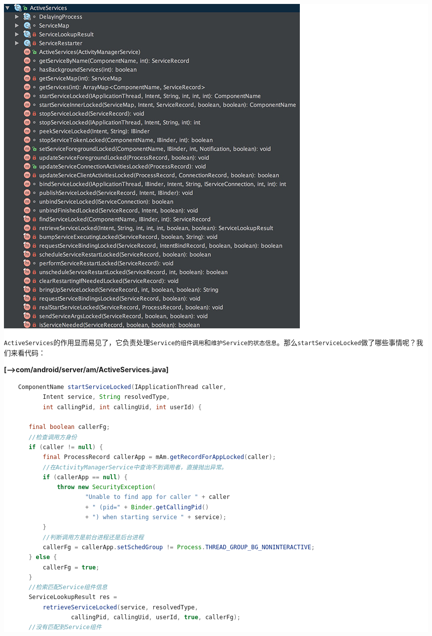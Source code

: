  ![](image/activeServices.jpg)
 
 `ActiveServices`的作用显而易见了，它负责处理`Service的组件调用`和`维护Service的状态信息`。那么`startServiceLocked`做了哪些事情呢？我们来看代码：
 
 **[-->com/android/server/am/ActiveServices.java]**
 ```java
     ComponentName startServiceLocked(IApplicationThread caller,
            Intent service, String resolvedType,
            int callingPid, int callingUid, int userId) {

        final boolean callerFg;
        //检查调用方身份
        if (caller != null) {
            final ProcessRecord callerApp = mAm.getRecordForAppLocked(caller);
            //在ActivityManagerService中查询不到调用者，直接抛出异常。
            if (callerApp == null) {
                throw new SecurityException(
                        "Unable to find app for caller " + caller
                        + " (pid=" + Binder.getCallingPid()
                        + ") when starting service " + service);
            }
            //判断调用方是前台进程还是后台进程
            callerFg = callerApp.setSchedGroup != Process.THREAD_GROUP_BG_NONINTERACTIVE;
        } else {
            callerFg = true;
        }
        //检索匹配Service组件信息
        ServiceLookupResult res =
            retrieveServiceLocked(service, resolvedType,
                    callingPid, callingUid, userId, true, callerFg);
        //没有匹配到Service组件            
 ```